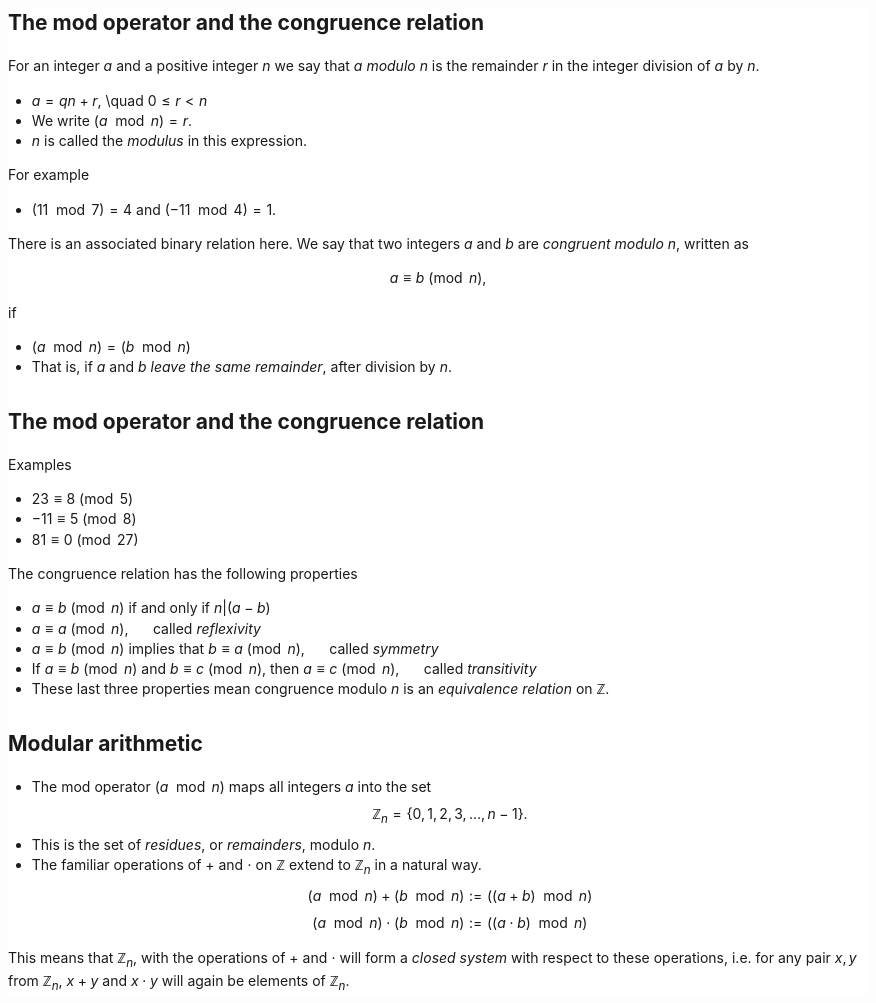 ## The mod operator and the congruence relation

For an integer $a$ and a positive integer $n$ we say that <em>$a$ modulo $n$</em> is the remainder $r$ in the integer division of $a$ by $n$. 

* $a = qn + r$, \quad $0 \leq r \lt n$
* We write $(a \mod n) = r$.
* $n$ is called the <em>modulus</em> in this expression.

For example

* $(11 \mod 7) = 4$ and $(-11 \mod 4) = 1$.

There is an associated binary relation here. We say that two integers $a$ and $b$ are <em>congruent modulo $n$</em>, written as 

$$ a \equiv b \pmod{n},$$

if 

* $(a \mod n) = (b \mod n)$
* That is, if $a$ and $b$ <em>leave the same remainder</em>, after division by $n$. 

## The mod operator and the congruence relation

Examples

* $23 \equiv 8 \pmod{5}$
* $-11 \equiv 5 \pmod{8}$
* $81 \equiv 0 \pmod{27}$

The congruence relation has the following properties

* $a \equiv b \pmod{n}$ if and only if $n | (a-b)$
* $a \equiv a \pmod{n}$, $\quad$ called <em>reflexivity</em>
* $a \equiv b \pmod{n}$ implies that $b \equiv a \pmod{n}$, $\quad$ called <em>symmetry</em>
* If $a \equiv b \pmod{n}$ and $b \equiv c \pmod{n}$, then $a \equiv c \pmod{n}$, $\quad$ called <em>transitivity</em>
* These last three properties mean congruence modulo $n$ is an <em>equivalence relation</em> on $\mathbb{Z}$. 

## Modular arithmetic

* The mod operator $(a \mod n)$ maps all integers $a$ into the set
$$\mathbb{Z}_n = \left \{ 0, 1, 2, 3, \dots , n-1 \right \}.$$
* This is the set of <em>residues</em>, or <em>remainders</em>, modulo $n$.
* The familiar operations of $+$ and $\cdot$ on $\mathbb{Z}$ extend to $\mathbb{Z}_n$ in a natural way. 
$$ (a \mod n) + (b \mod n) := ((a+b) \mod n)$$
$$ (a \mod n) \cdot (b \mod n) := ((a\cdot b) \mod n)$$

This means that $\mathbb{Z}_n$, with the operations of $+$ and $\cdot$ will form a <em>closed system</em> with respect to these operations, i.e. for any pair $x,y$ from $\mathbb{Z}_n$, $x+y$ and $x \cdot y$ will again be elements of $\mathbb{Z}_n$. 
